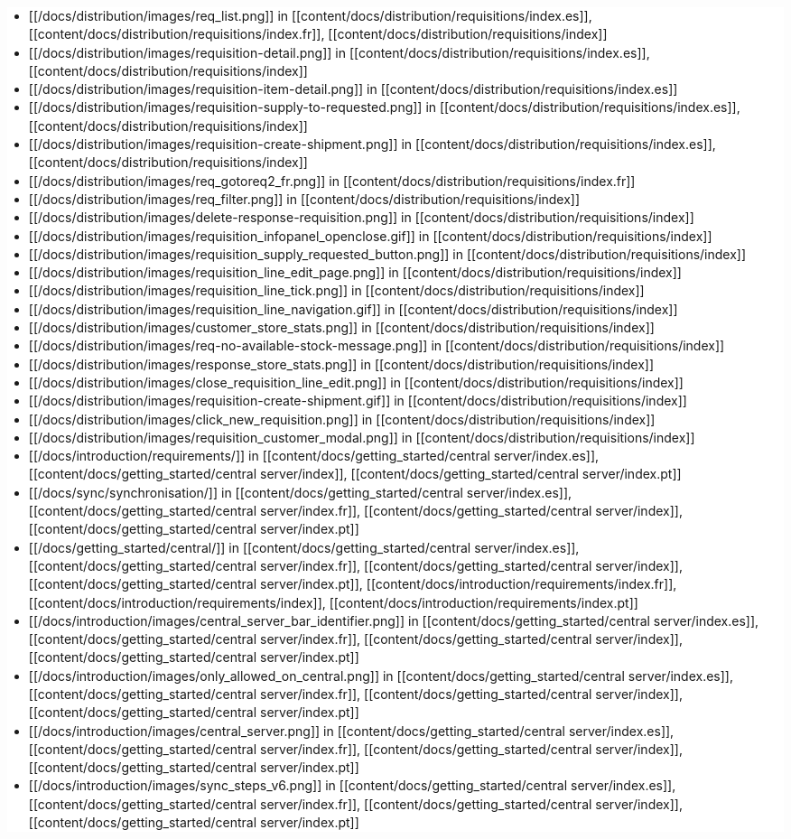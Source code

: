 - [[/docs/distribution/images/req_list.png]] in [[content/docs/distribution/requisitions/index.es]], [[content/docs/distribution/requisitions/index.fr]], [[content/docs/distribution/requisitions/index]]
- [[/docs/distribution/images/requisition-detail.png]] in [[content/docs/distribution/requisitions/index.es]], [[content/docs/distribution/requisitions/index]]
- [[/docs/distribution/images/requisition-item-detail.png]] in [[content/docs/distribution/requisitions/index.es]]
- [[/docs/distribution/images/requisition-supply-to-requested.png]] in [[content/docs/distribution/requisitions/index.es]], [[content/docs/distribution/requisitions/index]]
- [[/docs/distribution/images/requisition-create-shipment.png]] in [[content/docs/distribution/requisitions/index.es]], [[content/docs/distribution/requisitions/index]]
- [[/docs/distribution/images/req_gotoreq2_fr.png]] in [[content/docs/distribution/requisitions/index.fr]]
- [[/docs/distribution/images/req_filter.png]] in [[content/docs/distribution/requisitions/index]]
- [[/docs/distribution/images/delete-response-requisition.png]] in [[content/docs/distribution/requisitions/index]]
- [[/docs/distribution/images/requisition_infopanel_openclose.gif]] in [[content/docs/distribution/requisitions/index]]
- [[/docs/distribution/images/requisition_supply_requested_button.png]] in [[content/docs/distribution/requisitions/index]]
- [[/docs/distribution/images/requisition_line_edit_page.png]] in [[content/docs/distribution/requisitions/index]]
- [[/docs/distribution/images/requisition_line_tick.png]] in [[content/docs/distribution/requisitions/index]]
- [[/docs/distribution/images/requisition_line_navigation.gif]] in [[content/docs/distribution/requisitions/index]]
- [[/docs/distribution/images/customer_store_stats.png]] in [[content/docs/distribution/requisitions/index]]
- [[/docs/distribution/images/req-no-available-stock-message.png]] in [[content/docs/distribution/requisitions/index]]
- [[/docs/distribution/images/response_store_stats.png]] in [[content/docs/distribution/requisitions/index]]
- [[/docs/distribution/images/close_requisition_line_edit.png]] in [[content/docs/distribution/requisitions/index]]
- [[/docs/distribution/images/requisition-create-shipment.gif]] in [[content/docs/distribution/requisitions/index]]
- [[/docs/distribution/images/click_new_requisition.png]] in [[content/docs/distribution/requisitions/index]]
- [[/docs/distribution/images/requisition_customer_modal.png]] in [[content/docs/distribution/requisitions/index]]
- [[/docs/introduction/requirements/]] in [[content/docs/getting_started/central server/index.es]], [[content/docs/getting_started/central server/index]], [[content/docs/getting_started/central server/index.pt]]
- [[/docs/sync/synchronisation/]] in [[content/docs/getting_started/central server/index.es]], [[content/docs/getting_started/central server/index.fr]], [[content/docs/getting_started/central server/index]], [[content/docs/getting_started/central server/index.pt]]
- [[/docs/getting_started/central/]] in [[content/docs/getting_started/central server/index.es]], [[content/docs/getting_started/central server/index.fr]], [[content/docs/getting_started/central server/index]], [[content/docs/getting_started/central server/index.pt]], [[content/docs/introduction/requirements/index.fr]], [[content/docs/introduction/requirements/index]], [[content/docs/introduction/requirements/index.pt]]
- [[/docs/introduction/images/central_server_bar_identifier.png]] in [[content/docs/getting_started/central server/index.es]], [[content/docs/getting_started/central server/index.fr]], [[content/docs/getting_started/central server/index]], [[content/docs/getting_started/central server/index.pt]]
- [[/docs/introduction/images/only_allowed_on_central.png]] in [[content/docs/getting_started/central server/index.es]], [[content/docs/getting_started/central server/index.fr]], [[content/docs/getting_started/central server/index]], [[content/docs/getting_started/central server/index.pt]]
- [[/docs/introduction/images/central_server.png]] in [[content/docs/getting_started/central server/index.es]], [[content/docs/getting_started/central server/index.fr]], [[content/docs/getting_started/central server/index]], [[content/docs/getting_started/central server/index.pt]]
- [[/docs/introduction/images/sync_steps_v6.png]] in [[content/docs/getting_started/central server/index.es]], [[content/docs/getting_started/central server/index.fr]], [[content/docs/getting_started/central server/index]], [[content/docs/getting_started/central server/index.pt]]